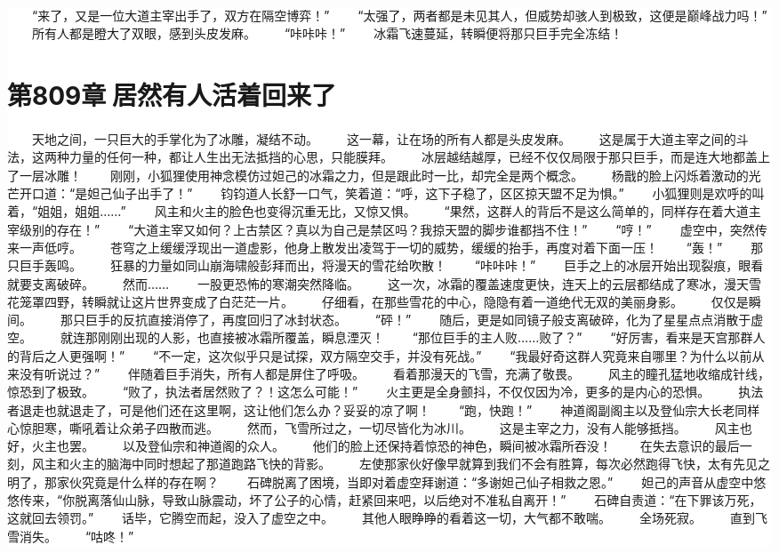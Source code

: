 　　“来了，又是一位大道主宰出手了，双方在隔空博弈！”
　　“太强了，两者都是未见其人，但威势却骇人到极致，这便是巅峰战力吗！”
　　所有人都是瞪大了双眼，感到头皮发麻。
　　“咔咔咔！”
　　冰霜飞速蔓延，转瞬便将那只巨手完全冻结！


# 第809章 居然有人活着回来了
　　天地之间，一只巨大的手掌化为了冰雕，凝结不动。
　　这一幕，让在场的所有人都是头皮发麻。
　　这是属于大道主宰之间的斗法，这两种力量的任何一种，都让人生出无法抵挡的心思，只能膜拜。
　　冰层越结越厚，已经不仅仅局限于那只巨手，而是连大地都盖上了一层冰雕！
　　刚刚，小狐狸使用神念模仿过妲己的冰霜之力，但是跟此时一比，却完全是两个概念。
　　杨戬的脸上闪烁着激动的光芒开口道：“是妲己仙子出手了！”
　　钧钧道人长舒一口气，笑着道：“呼，这下子稳了，区区掠天盟不足为惧。”
　　小狐狸则是欢呼的叫着，“姐姐，姐姐……”
　　风主和火主的脸色也变得沉重无比，又惊又惧。
　　“果然，这群人的背后不是这么简单的，同样存在着大道主宰级别的存在！”
　　“大道主宰又如何？上古禁区？真以为自己是禁区吗？我掠天盟的脚步谁都挡不住！”
　　“哼！”
　　虚空中，突然传来一声低哼。
　　苍穹之上缓缓浮现出一道虚影，他身上散发出凌驾于一切的威势，缓缓的抬手，再度对着下面一压！
　　“轰！”
　　那只巨手轰鸣。
　　狂暴的力量如同山崩海啸般彭拜而出，将漫天的雪花给吹散！
　　“咔咔咔！”
　　巨手之上的冰层开始出现裂痕，眼看就要支离破碎。
　　然而……
　　一股更恐怖的寒潮突然降临。
　　这一次，冰霜的覆盖速度更快，连天上的云层都结成了寒冰，漫天雪花笼罩四野，转瞬就让这片世界变成了白茫茫一片。
　　仔细看，在那些雪花的中心，隐隐有着一道绝代无双的美丽身影。
　　仅仅是瞬间。
　　那只巨手的反抗直接消停了，再度回归了冰封状态。
　　“砰！”
　　随后，更是如同镜子般支离破碎，化为了星星点点消散于虚空。
　　就连那刚刚出现的人影，也直接被冰霜所覆盖，瞬息湮灭！
　　“那位巨手的主人败……败了？”
　　“好厉害，看来是天宫那群人的背后之人更强啊！”
　　“不一定，这次似乎只是试探，双方隔空交手，并没有死战。”
　　“我最好奇这群人究竟来自哪里？为什么以前从来没有听说过？”
　　伴随着巨手消失，所有人都是屏住了呼吸。
　　看着那漫天的飞雪，充满了敬畏。
　　风主的瞳孔猛地收缩成针线，惊恐到了极致。
　　“败了，执法者居然败了？！这怎么可能！”
　　火主更是全身颤抖，不仅仅因为冷，更多的是内心的恐惧。
　　执法者退走也就退走了，可是他们还在这里啊，这让他们怎么办？妥妥的凉了啊！
　　“跑，快跑！”
　　神道阁副阁主以及登仙宗大长老同样心惊胆寒，嘶吼着让众弟子四散而逃。
　　然而，飞雪所过之，一切尽皆化为冰川。
　　这是主宰之力，没有人能够抵挡。
　　风主也好，火主也罢。
　　以及登仙宗和神道阁的众人。
　　他们的脸上还保持着惊恐的神色，瞬间被冰霜所吞没！
　　在失去意识的最后一刻，风主和火主的脑海中同时想起了那道跑路飞快的背影。
　　左使那家伙好像早就算到我们不会有胜算，每次必然跑得飞快，太有先见之明了，那家伙究竟是什么样的存在啊？
　　石碑脱离了困境，当即对着虚空拜谢道：“多谢妲己仙子相救之恩。”
　　妲己的声音从虚空中悠悠传来，“你脱离落仙山脉，导致山脉震动，坏了公子的心情，赶紧回来吧，以后绝对不准私自离开！”
　　石碑自责道：“在下罪该万死，这就回去领罚。”
　　话毕，它腾空而起，没入了虚空之中。
　　其他人眼睁睁的看着这一切，大气都不敢喘。
　　全场死寂。
　　直到飞雪消失。
　　“咕咚！”